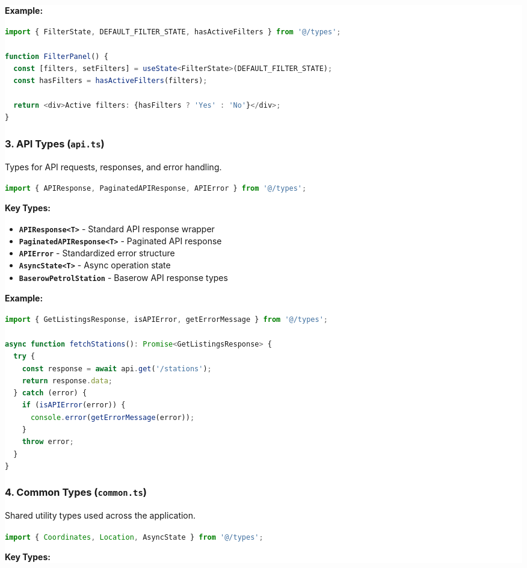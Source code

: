 **Example:**

```typescript
import { FilterState, DEFAULT_FILTER_STATE, hasActiveFilters } from '@/types';

function FilterPanel() {
  const [filters, setFilters] = useState<FilterState>(DEFAULT_FILTER_STATE);
  const hasFilters = hasActiveFilters(filters);
  
  return <div>Active filters: {hasFilters ? 'Yes' : 'No'}</div>;
}
```

### 3. API Types (`api.ts`)

Types for API requests, responses, and error handling.

```typescript
import { APIResponse, PaginatedAPIResponse, APIError } from '@/types';
```

**Key Types:**

- **`APIResponse<T>`** - Standard API response wrapper
- **`PaginatedAPIResponse<T>`** - Paginated API response
- **`APIError`** - Standardized error structure
- **`AsyncState<T>`** - Async operation state
- **`BaserowPetrolStation`** - Baserow API response types

**Example:**

```typescript
import { GetListingsResponse, isAPIError, getErrorMessage } from '@/types';

async function fetchStations(): Promise<GetListingsResponse> {
  try {
    const response = await api.get('/stations');
    return response.data;
  } catch (error) {
    if (isAPIError(error)) {
      console.error(getErrorMessage(error));
    }
    throw error;
  }
}
```

### 4. Common Types (`common.ts`)

Shared utility types used across the application.

```typescript
import { Coordinates, Location, AsyncState } from '@/types';
```

**Key Types:**
